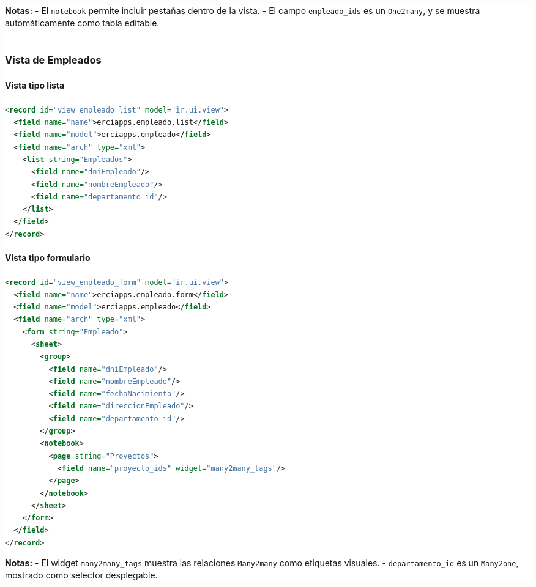 **Notas:** - El `notebook` permite incluir pestañas dentro de la
vista. - El campo `empleado_ids` es un `One2many`, y se muestra
automáticamente como tabla editable.

------------------------------------------------------------------------

### Vista de Empleados

#### Vista tipo lista

``` xml
<record id="view_empleado_list" model="ir.ui.view">
  <field name="name">erciapps.empleado.list</field>
  <field name="model">erciapps.empleado</field>
  <field name="arch" type="xml">
    <list string="Empleados">
      <field name="dniEmpleado"/>
      <field name="nombreEmpleado"/>
      <field name="departamento_id"/>
    </list>
  </field>
</record>
```

#### Vista tipo formulario

``` xml
<record id="view_empleado_form" model="ir.ui.view">
  <field name="name">erciapps.empleado.form</field>
  <field name="model">erciapps.empleado</field>
  <field name="arch" type="xml">
    <form string="Empleado">
      <sheet>
        <group>
          <field name="dniEmpleado"/>
          <field name="nombreEmpleado"/>
          <field name="fechaNacimiento"/>
          <field name="direccionEmpleado"/>
          <field name="departamento_id"/>
        </group>
        <notebook>
          <page string="Proyectos">
            <field name="proyecto_ids" widget="many2many_tags"/>
          </page>
        </notebook>
      </sheet>
    </form>
  </field>
</record>
```

**Notas:** - El widget `many2many_tags` muestra las relaciones
`Many2many` como etiquetas visuales. - `departamento_id` es un
`Many2one`, mostrado como selector desplegable.
